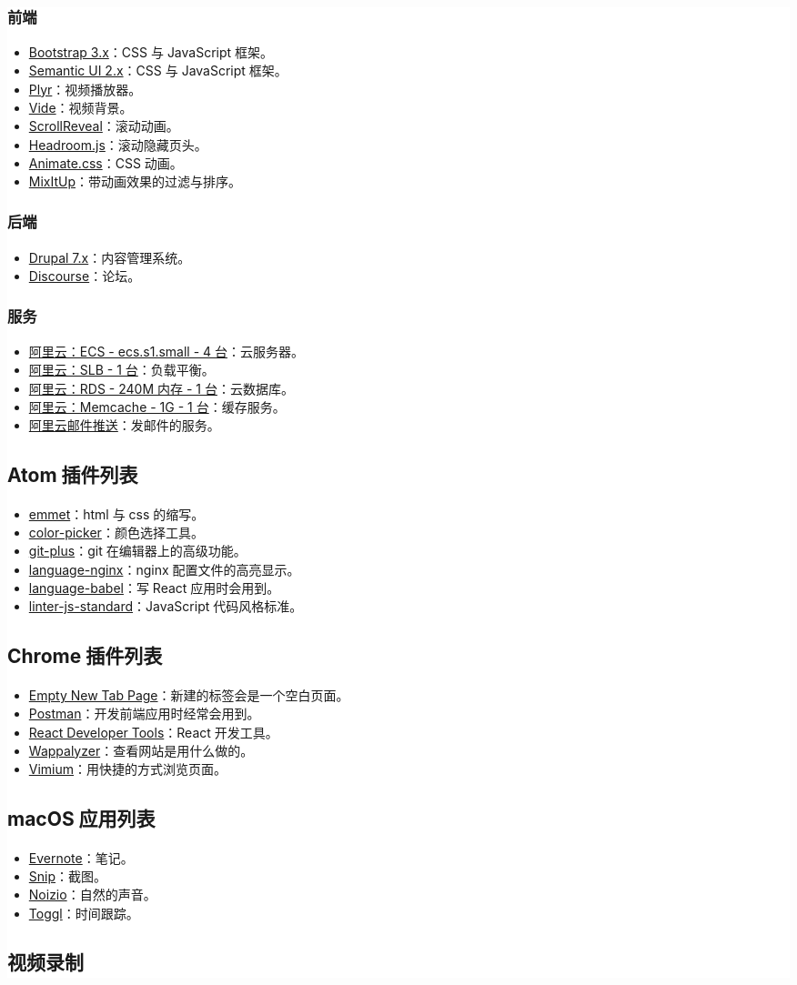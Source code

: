 ### 前端
*   [Bootstrap 3.x](https://getbootstrap.com/)：CSS 与 JavaScript 框架。
*   [Semantic UI 2.x](https://semantic-ui.com/)：CSS 与 JavaScript 框架。
*   [Plyr](https://plyr.io/)：视频播放器。
*   [Vide](https://vodkabears.github.io/vide/)：视频背景。
*   [ScrollReveal](https://scrollrevealjs.org/)：滚动动画。
*   [Headroom.js](https://wicky.nillia.ms/headroom.js/)：滚动隐藏页头。
*   [Animate.css](https://daneden.github.io/animate.css/)：CSS 动画。
*   [MixItUp](https://mixitup.kunkalabs.com/)：带动画效果的过滤与排序。

### 后端
*   [Drupal 7.x](https://www.drupal.org/)：内容管理系统。
*   [Discourse](https://www.discourse.org/)：论坛。

### 服务
*   [阿里云：ECS - ecs.s1.small - 4 台](https://ecs.console.aliyun.com/)：云服务器。
*   [阿里云：SLB - 1 台](https://slbnew.console.aliyun.com)：负载平衡。
*   [阿里云：RDS - 240M 内存 - 1 台](https://rdsnew.console.aliyun.com/console/index)：云数据库。
*   [阿里云：Memcache - 1G - 1 台](https://ocsnew.console.aliyun.com/)：缓存服务。
*   [阿里云邮件推送](https://dm.console.aliyun.com/)：发邮件的服务。

## Atom 插件列表
*   [emmet](https://atom.io/packages/emmet)：html 与 css 的缩写。
*   [color-picker](https://atom.io/packages/color-picker)：颜色选择工具。
*   [git-plus](https://atom.io/packages/git-plus)：git 在编辑器上的高级功能。
*   [language-nginx](https://atom.io/packages/language-nginx)：nginx 配置文件的高亮显示。
*   [language-babel](https://atom.io/packages/language-babel)：写 React 应用时会用到。
*   [linter-js-standard](https://atom.io/packages/linter-js-standard)：JavaScript 代码风格标准。

## Chrome 插件列表
*   [Empty New Tab Page](https://chrome.google.com/webstore/detail/empty-new-tab-page/dpjamkmjmigaoobjbekmfgabipmfilij)：新建的标签会是一个空白页面。
*   [Postman](https://chrome.google.com/webstore/detail/postman/fhbjgbiflinjbdggehcddcbncdddomop)：开发前端应用时经常会用到。
*   [React Developer Tools](https://chrome.google.com/webstore/detail/react-developer-tools/fmkadmapgofadopljbjfkapdkoienihi)：React 开发工具。
*   [Wappalyzer](https://chrome.google.com/webstore/detail/wappalyzer/gppongmhjkpfnbhagpmjfkannfbllamg)：查看网站是用什么做的。
*   [Vimium](https://chrome.google.com/webstore/detail/vimium/dbepggeogbaibhgnhhndojpepiihcmeb)：用快捷的方式浏览页面。

## macOS 应用列表
*   [Evernote](https://evernote.com/)：笔记。
*   [Snip](https://www.snip.qq.com/)：截图。
*   [Noizio](https://noiz.io/)：自然的声音。
*   [Toggl](https://toggl.com/)：时间跟踪。

## 视频录制
